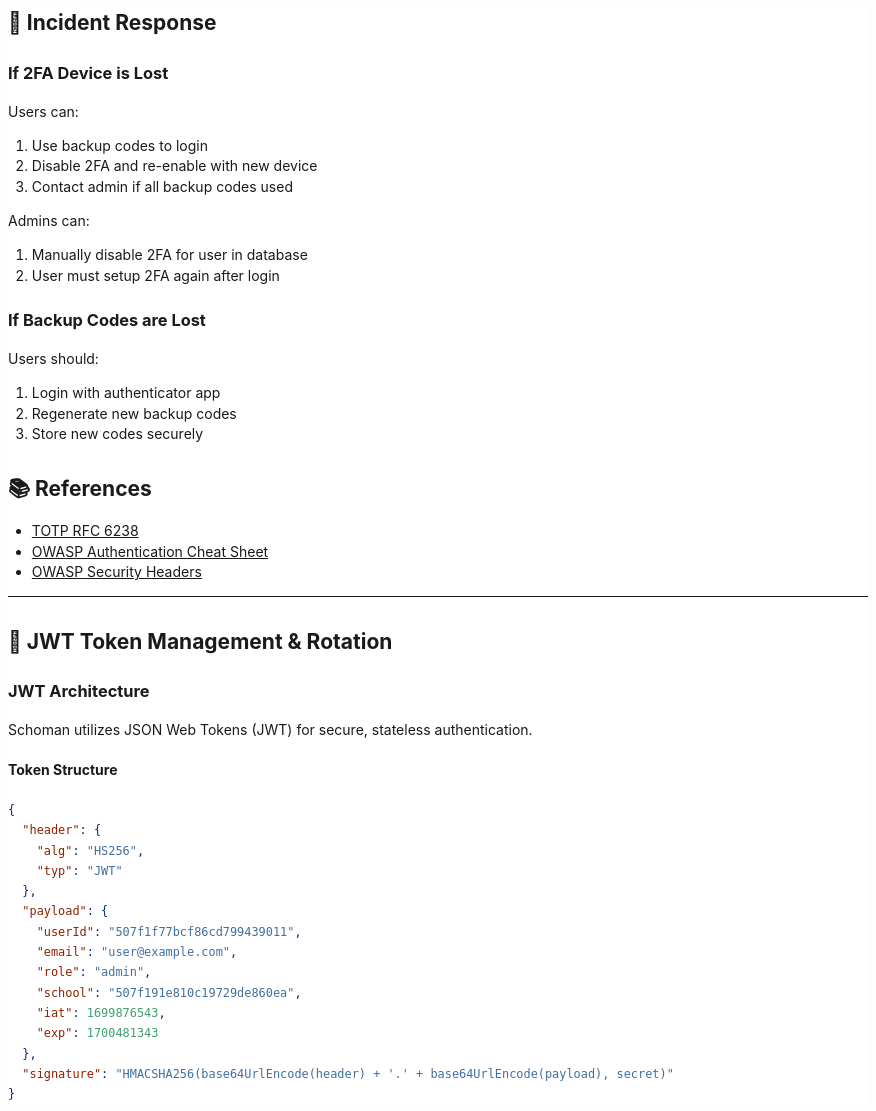 ## 🚨 Incident Response

### If 2FA Device is Lost

Users can:
1. Use backup codes to login
2. Disable 2FA and re-enable with new device
3. Contact admin if all backup codes used

Admins can:
1. Manually disable 2FA for user in database
2. User must setup 2FA again after login

### If Backup Codes are Lost

Users should:
1. Login with authenticator app
2. Regenerate new backup codes
3. Store new codes securely

## 📚 References

- [TOTP RFC 6238](https://tools.ietf.org/html/rfc6238)
- [OWASP Authentication Cheat Sheet](https://cheatsheetseries.owasp.org/cheatsheets/Authentication_Cheat_Sheet.html)
- [OWASP Security Headers](https://owasp.org/www-project-secure-headers/)

---

## 🔄 JWT Token Management & Rotation

### JWT Architecture

Schoman utilizes JSON Web Tokens (JWT) for secure, stateless authentication.

#### Token Structure

```json
{
  "header": {
    "alg": "HS256",
    "typ": "JWT"
  },
  "payload": {
    "userId": "507f1f77bcf86cd799439011",
    "email": "user@example.com",
    "role": "admin",
    "school": "507f191e810c19729de860ea",
    "iat": 1699876543,
    "exp": 1700481343
  },
  "signature": "HMACSHA256(base64UrlEncode(header) + '.' + base64UrlEncode(payload), secret)"
}
```
